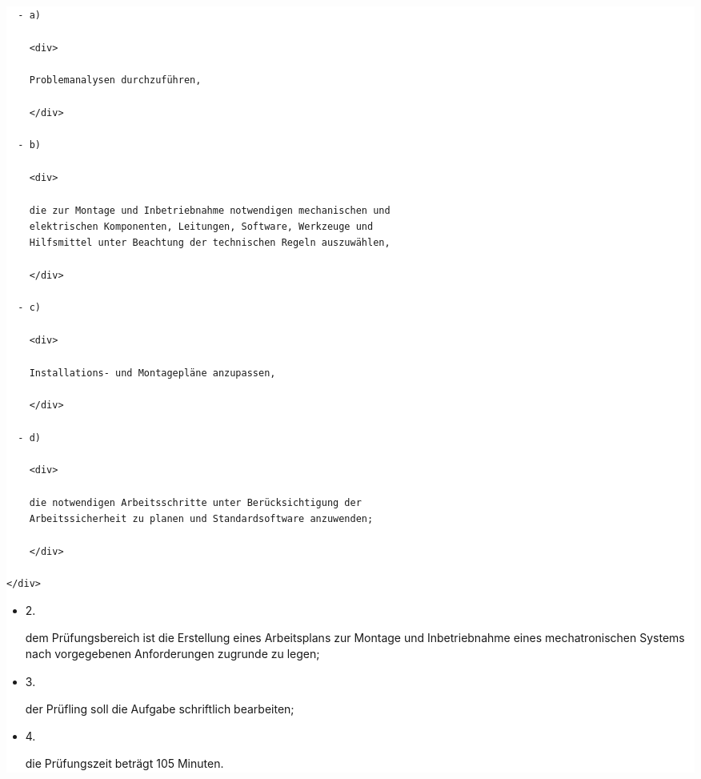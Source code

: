       - a)
        
        <div>
        
        Problemanalysen durchzuführen,
        
        </div>
    
      - b)
        
        <div>
        
        die zur Montage und Inbetriebnahme notwendigen mechanischen und
        elektrischen Komponenten, Leitungen, Software, Werkzeuge und
        Hilfsmittel unter Beachtung der technischen Regeln auszuwählen,
        
        </div>
    
      - c)
        
        <div>
        
        Installations- und Montagepläne anzupassen,
        
        </div>
    
      - d)
        
        <div>
        
        die notwendigen Arbeitsschritte unter Berücksichtigung der
        Arbeitssicherheit zu planen und Standardsoftware anzuwenden;
        
        </div>
    
    </div>

  - 2\.
    
    <div>
    
    dem Prüfungsbereich ist die Erstellung eines Arbeitsplans zur
    Montage und Inbetriebnahme eines mechatronischen Systems nach
    vorgegebenen Anforderungen zugrunde zu legen;
    
    </div>

  - 3\.
    
    <div>
    
    der Prüfling soll die Aufgabe schriftlich bearbeiten;
    
    </div>

  - 4\.
    
    <div>
    
    die Prüfungszeit beträgt 105 Minuten.
    
    </div>

</div>
